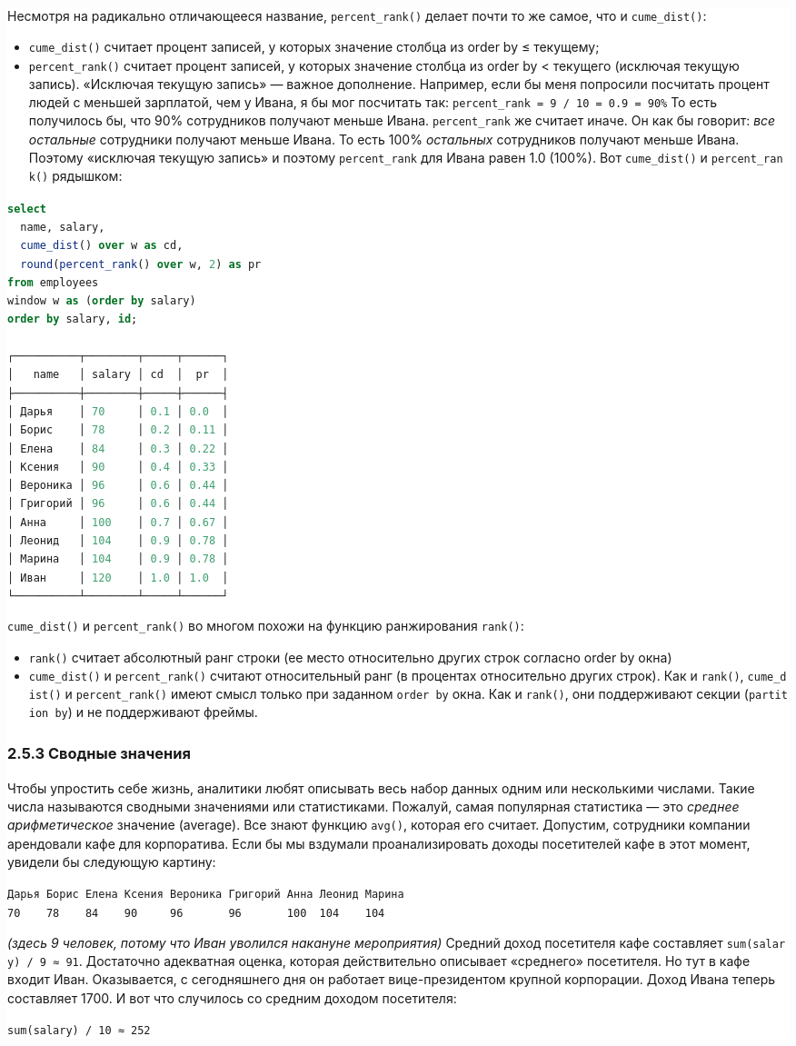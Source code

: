 ```sql
```
Несмотря на радикально отличающееся название, `percent_rank()` делает почти то же самое, что и `cume_dist()`:
- `cume_dist()` считает процент записей, у которых значение столбца из order by ≤ текущему;
- `percent_rank()` считает процент записей, у которых значение столбца из order by < текущего (исключая текущую запись).
«Исключая текущую запись» — важное дополнение. Например, если бы меня попросили посчитать процент людей с меньшей зарплатой, чем у Ивана, я бы мог посчитать так:
`percent_rank = 9 / 10 = 0.9 = 90%`
То есть получилось бы, что 90% сотрудников получают меньше Ивана. `percent_rank` же считает иначе. Он как бы говорит: _все остальные_ сотрудники получают меньше Ивана. То есть 100% _остальных_ сотрудников получают меньше Ивана. Поэтому «исключая текущую запись» и поэтому `percent_rank` для Ивана равен 1.0 (100%).
Вот `cume_dist()` и `percent_rank()` рядышком:
```sql
select 
  name, salary,
  cume_dist() over w as cd,
  round(percent_rank() over w, 2) as pr
from employees
window w as (order by salary)
order by salary, id;

┌──────────┬────────┬─────┬──────┐
│   name   │ salary │ cd  │  pr  │
├──────────┼────────┼─────┼──────┤
│ Дарья    │ 70     │ 0.1 │ 0.0  │
│ Борис    │ 78     │ 0.2 │ 0.11 │
│ Елена    │ 84     │ 0.3 │ 0.22 │
│ Ксения   │ 90     │ 0.4 │ 0.33 │
│ Вероника │ 96     │ 0.6 │ 0.44 │
│ Григорий │ 96     │ 0.6 │ 0.44 │
│ Анна     │ 100    │ 0.7 │ 0.67 │
│ Леонид   │ 104    │ 0.9 │ 0.78 │
│ Марина   │ 104    │ 0.9 │ 0.78 │
│ Иван     │ 120    │ 1.0 │ 1.0  │
└──────────┴────────┴─────┴──────┘
```
`cume_dist()` и `percent_rank()` во многом похожи на функцию ранжирования `rank()`:
- `rank()` считает абсолютный ранг строки (ее место относительно других строк согласно order by окна)
- `cume_dist()` и `percent_rank()` считают относительный ранг (в процентах относительно других строк).
Как и `rank()`, `cume_dist()` и `percent_rank()` имеют смысл только при заданном `order by` окна. Как и `rank()`, они поддерживают секции (`partition by`) и не поддерживают фреймы.

### 2.5.3 Сводные значения
Чтобы упростить себе жизнь, аналитики любят описывать весь набор данных одним или несколькими числами. Такие числа называются сводными значениями или статистиками.
Пожалуй, самая популярная статистика — это _среднее арифметическое_ значение (average). Все знают функцию `avg()`, которая его считает.
Допустим, сотрудники компании арендовали кафе для корпоратива. Если бы мы вздумали проанализировать доходы посетителей кафе в этот момент, увидели бы следующую картину:
```http
Дарья Борис Елена Ксения Вероника Григорий Анна Леонид Марина
70    78    84    90     96       96       100  104    104
```
_(здесь 9 человек, потому что Иван уволился накануне мероприятия)_
Средний доход посетителя кафе составляет `sum(salary) / 9 ≈ 91`. Достаточно адекватная оценка, которая действительно описывает «среднего» посетителя.
Но тут в кафе входит Иван. Оказывается, с сегодняшнего дня он работает вице-президентом крупной корпорации. Доход Ивана теперь составляет 1700. И вот что случилось со средним доходом посетителя:
```http
sum(salary) / 10 ≈ 252
```